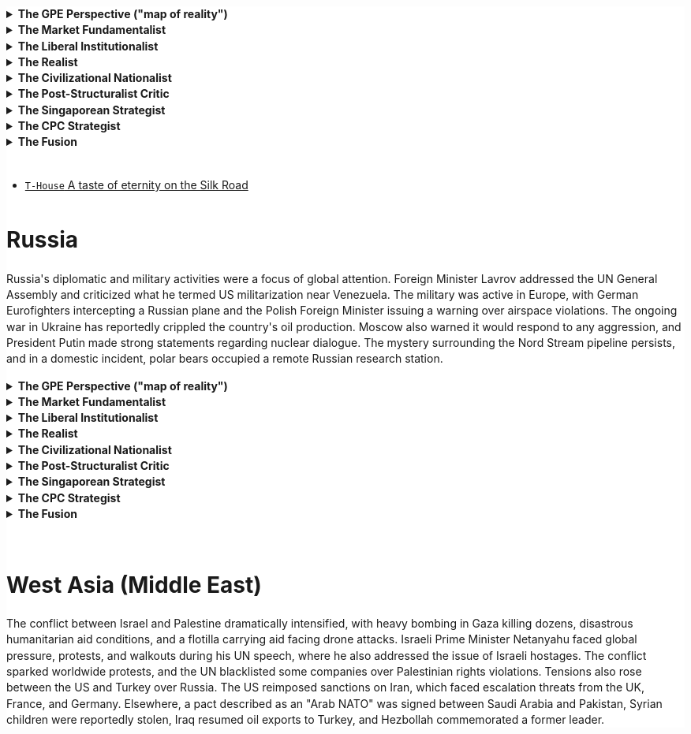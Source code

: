 <details><summary><b>The GPE Perspective ("map of reality")</b></summary></details>

<details><summary><b>The Market Fundamentalist</b></summary></details>

<details><summary><b>The Liberal Institutionalist</b></summary></details>

<details><summary><b>The Realist</b></summary></details>

<details><summary><b>The Civilizational Nationalist</b></summary></details>

<details><summary><b>The Post-Structuralist Critic</b></summary></details>

<details><summary><b>The Singaporean Strategist</b></summary></details>

<details><summary><b>The CPC Strategist</b></summary></details>

<details><summary><b>The Fusion</b></summary></details>
<br>

* [`T-House` A taste of eternity on the Silk Road](https://www.youtube.com/watch?v=Lm1CpDR4VNQ)

# Russia

Russia's diplomatic and military activities were a focus of global attention. Foreign Minister Lavrov addressed the UN General Assembly and criticized what he termed US militarization near Venezuela. The military was active in Europe, with German Eurofighters intercepting a Russian plane and the Polish Foreign Minister issuing a warning over airspace violations. The ongoing war in Ukraine has reportedly crippled the country's oil production. Moscow also warned it would respond to any aggression, and President Putin made strong statements regarding nuclear dialogue. The mystery surrounding the Nord Stream pipeline persists, and in a domestic incident, polar bears occupied a remote Russian research station.

<details><summary><b>The GPE Perspective ("map of reality")</b></summary></details>

<details><summary><b>The Market Fundamentalist</b></summary></details>

<details><summary><b>The Liberal Institutionalist</b></summary></details>

<details><summary><b>The Realist</b></summary></details>

<details><summary><b>The Civilizational Nationalist</b></summary></details>

<details><summary><b>The Post-Structuralist Critic</b></summary></details>

<details><summary><b>The Singaporean Strategist</b></summary></details>

<details><summary><b>The CPC Strategist</b></summary></details>

<details><summary><b>The Fusion</b></summary></details>
<br>

# West Asia (Middle East)

The conflict between Israel and Palestine dramatically intensified, with heavy bombing in Gaza killing dozens, disastrous humanitarian aid conditions, and a flotilla carrying aid facing drone attacks. Israeli Prime Minister Netanyahu faced global pressure, protests, and walkouts during his UN speech, where he also addressed the issue of Israeli hostages. The conflict sparked worldwide protests, and the UN blacklisted some companies over Palestinian rights violations. Tensions also rose between the US and Turkey over Russia. The US reimposed sanctions on Iran, which faced escalation threats from the UK, France, and Germany. Elsewhere, a pact described as an "Arab NATO" was signed between Saudi Arabia and Pakistan, Syrian children were reportedly stolen, Iraq resumed oil exports to Turkey, and Hezbollah commemorated a former leader.
